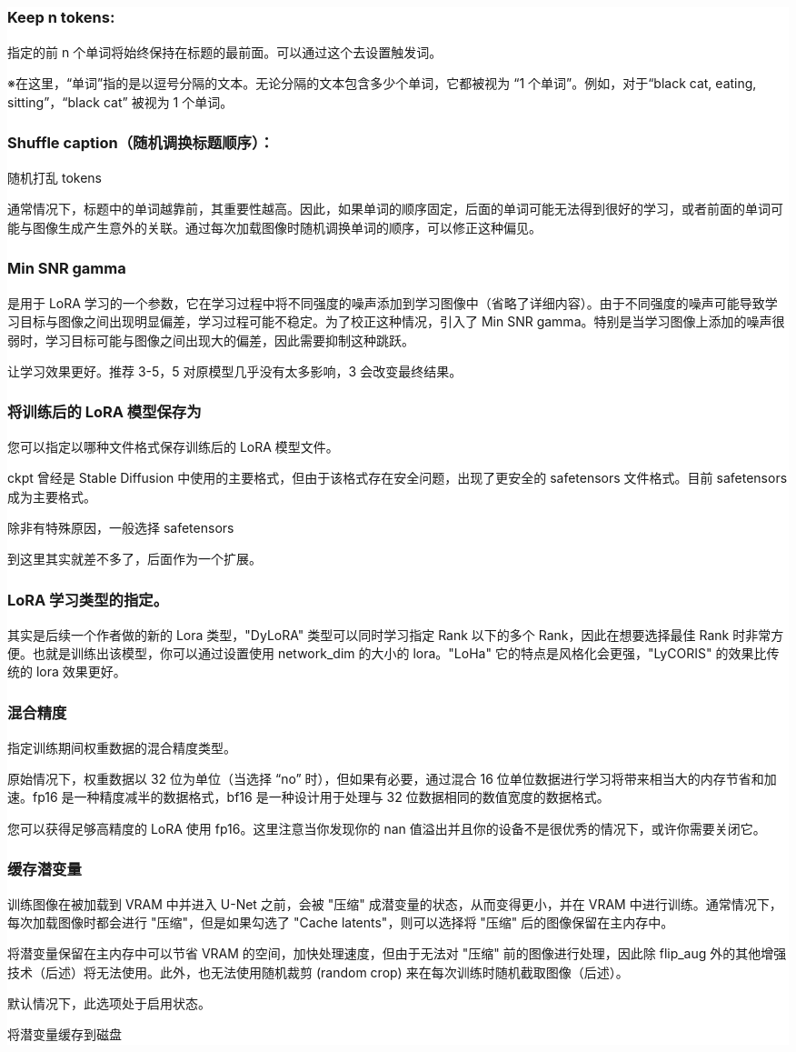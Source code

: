 ### **Keep n tokens:**

指定的前 n 个单词将始终保持在标题的最前面。可以通过这个去设置触发词。

※在这里，“单词”指的是以逗号分隔的文本。无论分隔的文本包含多少个单词，它都被视为 “1 个单词”。例如，对于“black cat, eating, sitting”，“black cat” 被视为 1 个单词。

### **Shuffle caption（随机调换标题顺序）：**

随机打乱 tokens

通常情况下，标题中的单词越靠前，其重要性越高。因此，如果单词的顺序固定，后面的单词可能无法得到很好的学习，或者前面的单词可能与图像生成产生意外的关联。通过每次加载图像时随机调换单词的顺序，可以修正这种偏见。

### **Min SNR gamma**

是用于 LoRA 学习的一个参数，它在学习过程中将不同强度的噪声添加到学习图像中（省略了详细内容）。由于不同强度的噪声可能导致学习目标与图像之间出现明显偏差，学习过程可能不稳定。为了校正这种情况，引入了 Min SNR gamma。特别是当学习图像上添加的噪声很弱时，学习目标可能与图像之间出现大的偏差，因此需要抑制这种跳跃。

让学习效果更好。推荐 3-5，5 对原模型几乎没有太多影响，3 会改变最终结果。

### **将训练后的** **LoRA 模型保存为**

您可以指定以哪种文件格式保存训练后的 LoRA 模型文件。

ckpt 曾经是 Stable Diffusion 中使用的主要格式，但由于该格式存在安全问题，出现了更安全的 safetensors 文件格式。目前 safetensors 成为主要格式。

除非有特殊原因，一般选择 safetensors

到这里其实就差不多了，后面作为一个扩展。

### **LoRA 学习类型的指定。**

其实是后续一个作者做的新的 Lora 类型，"DyLoRA" 类型可以同时学习指定 Rank 以下的多个 Rank，因此在想要选择最佳 Rank 时非常方便。也就是训练出该模型，你可以通过设置使用 network_dim 的大小的 lora。"LoHa" 它的特点是风格化会更强，"LyCORIS" 的效果比传统的 lora 效果更好。

### **混合精度**

指定训练期间权重数据的混合精度类型。

原始情况下，权重数据以 32 位为单位（当选择 “no” 时），但如果有必要，通过混合 16 位单位数据进行学习将带来相当大的内存节省和加速。fp16 是一种精度减半的数据格式，bf16 是一种设计用于处理与 32 位数据相同的数值宽度的数据格式。

您可以获得足够高精度的 LoRA 使用 fp16。这里注意当你发现你的 nan 值溢出并且你的设备不是很优秀的情况下，或许你需要关闭它。

### **缓存潜变量**

训练图像在被加载到 VRAM 中并进入 U-Net 之前，会被 "压缩" 成潜变量的状态，从而变得更小，并在 VRAM 中进行训练。通常情况下，每次加载图像时都会进行 "压缩"，但是如果勾选了 "Cache latents"，则可以选择将 "压缩" 后的图像保留在主内存中。

将潜变量保留在主内存中可以节省 VRAM 的空间，加快处理速度，但由于无法对 "压缩" 前的图像进行处理，因此除 flip_aug 外的其他增强技术（后述）将无法使用。此外，也无法使用随机裁剪 (random crop) 来在每次训练时随机截取图像（后述）。

默认情况下，此选项处于启用状态。

将潜变量缓存到磁盘

